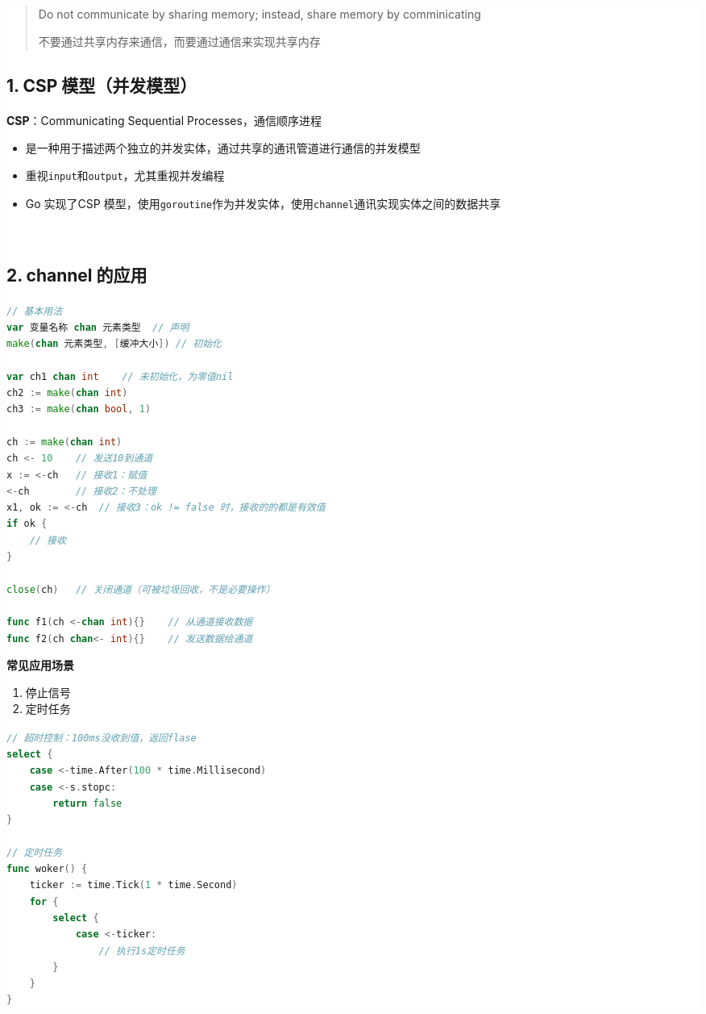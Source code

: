> Do not communicate by sharing memory; instead, share memory by comminicating
>
> 不要通过共享内存来通信，而要通过通信来实现共享内存

## 1. CSP 模型（并发模型）

**CSP**：Communicating Sequential Processes，通信顺序进程

- 是一种用于描述两个独立的并发实体，通过共享的通讯管道进行通信的并发模型

- 重视`input`和`output`，尤其重视并发编程
- Go 实现了CSP 模型，使用`goroutine`作为并发实体，使用`channel`通讯实现实体之间的数据共享

<br>

## 2. channel 的应用

```go
// 基本用法
var 变量名称 chan 元素类型	// 声明
make(chan 元素类型, [缓冲大小])	// 初始化

var ch1 chan int	// 未初始化，为零值nil
ch2 := make(chan int)
ch3 := make(chan bool, 1)

ch := make(chan int)
ch <- 10	// 发送10到通道
x := <-ch	// 接收1：赋值
<-ch		// 接收2：不处理
x1, ok := <-ch	// 接收3：ok != false 时，接收的的都是有效值
if ok {
    // 接收
}

close(ch)	// 关闭通道（可被垃圾回收，不是必要操作）

func f1(ch <-chan int){}	// 从通道接收数据
func f2(ch chan<- int){}	// 发送数据给通道
```

**常见应用场景**

1. 停止信号
2. 定时任务

```go
// 超时控制：100ms没收到值，返回flase
select {
	case <-time.After(100 * time.Millisecond)
	case <-s.stopc:
		return false
}

// 定时任务
func woker() {
    ticker := time.Tick(1 * time.Second)
    for {
        select {
            case <-ticker:
            	// 执行1s定时任务
        }
    }
}
```
